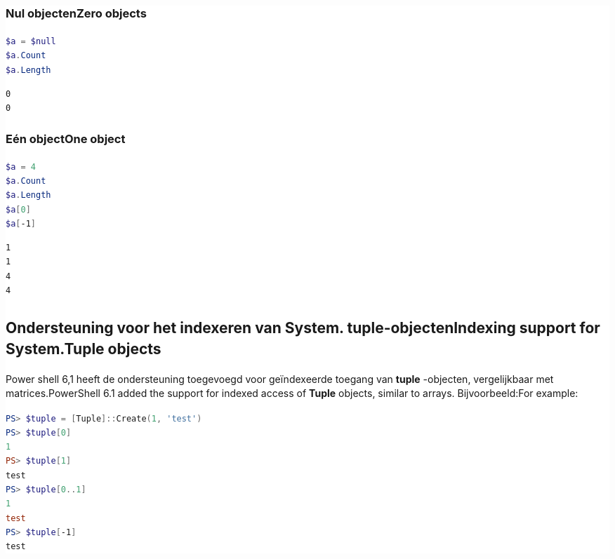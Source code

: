 ### <a name="zero-objects"></a><span data-ttu-id="047a4-296">Nul objecten</span><span class="sxs-lookup"><span data-stu-id="047a4-296">Zero objects</span></span>

```powershell
$a = $null
$a.Count
$a.Length
```

```Output
0
0
```

### <a name="one-object"></a><span data-ttu-id="047a4-297">Eén object</span><span class="sxs-lookup"><span data-stu-id="047a4-297">One object</span></span>

```powershell
$a = 4
$a.Count
$a.Length
$a[0]
$a[-1]
```

```Output
1
1
4
4
```

## <a name="indexing-support-for-systemtuple-objects"></a><span data-ttu-id="047a4-298">Ondersteuning voor het indexeren van System. tuple-objecten</span><span class="sxs-lookup"><span data-stu-id="047a4-298">Indexing support for System.Tuple objects</span></span>

<span data-ttu-id="047a4-299">Power shell 6,1 heeft de ondersteuning toegevoegd voor geïndexeerde toegang van **tuple** -objecten, vergelijkbaar met matrices.</span><span class="sxs-lookup"><span data-stu-id="047a4-299">PowerShell 6.1 added the support for indexed access of **Tuple** objects, similar to arrays.</span></span>
<span data-ttu-id="047a4-300">Bijvoorbeeld:</span><span class="sxs-lookup"><span data-stu-id="047a4-300">For example:</span></span>

```powershell
PS> $tuple = [Tuple]::Create(1, 'test')
PS> $tuple[0]
1
PS> $tuple[1]
test
PS> $tuple[0..1]
1
test
PS> $tuple[-1]
test
```
